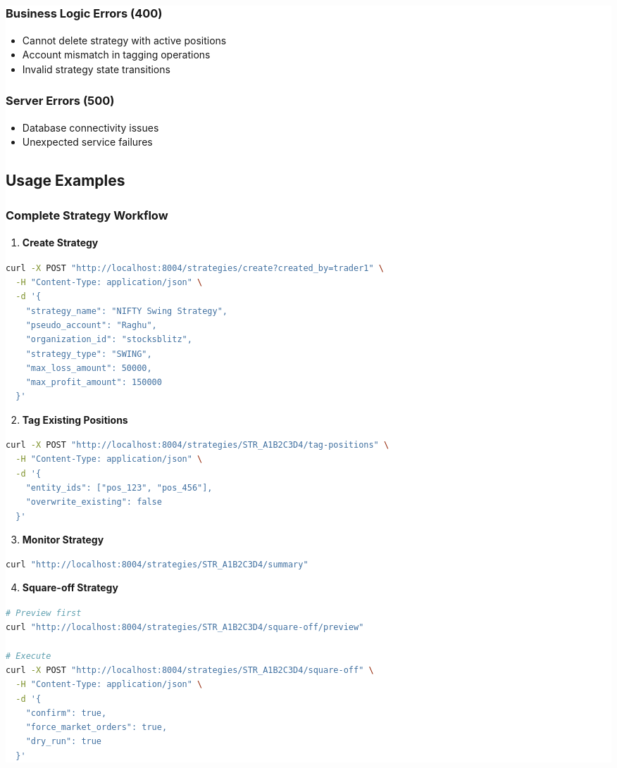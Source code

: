 ### Business Logic Errors (400)
- Cannot delete strategy with active positions
- Account mismatch in tagging operations
- Invalid strategy state transitions

### Server Errors (500)
- Database connectivity issues
- Unexpected service failures

## Usage Examples

### Complete Strategy Workflow

1. **Create Strategy**
```bash
curl -X POST "http://localhost:8004/strategies/create?created_by=trader1" \
  -H "Content-Type: application/json" \
  -d '{
    "strategy_name": "NIFTY Swing Strategy",
    "pseudo_account": "Raghu",
    "organization_id": "stocksblitz",
    "strategy_type": "SWING",
    "max_loss_amount": 50000,
    "max_profit_amount": 150000
  }'
```

2. **Tag Existing Positions**
```bash
curl -X POST "http://localhost:8004/strategies/STR_A1B2C3D4/tag-positions" \
  -H "Content-Type: application/json" \
  -d '{
    "entity_ids": ["pos_123", "pos_456"],
    "overwrite_existing": false
  }'
```

3. **Monitor Strategy**
```bash
curl "http://localhost:8004/strategies/STR_A1B2C3D4/summary"
```

4. **Square-off Strategy**
```bash
# Preview first
curl "http://localhost:8004/strategies/STR_A1B2C3D4/square-off/preview"

# Execute
curl -X POST "http://localhost:8004/strategies/STR_A1B2C3D4/square-off" \
  -H "Content-Type: application/json" \
  -d '{
    "confirm": true,
    "force_market_orders": true,
    "dry_run": true
  }'
```
